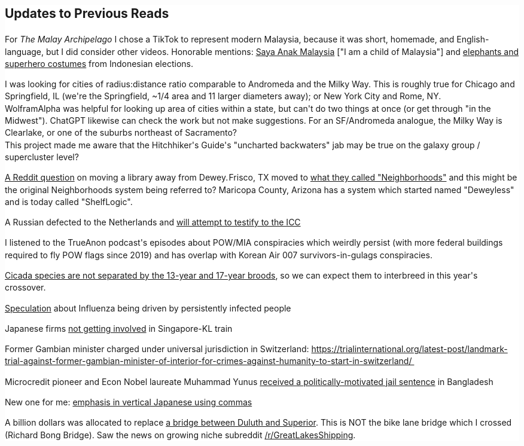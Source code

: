 ## Updates to Previous Reads

For *The Malay Archipelago* I chose a TikTok to represent modern Malaysia, because it was short, homemade, and English-language, but I did consider other videos. Honorable mentions: [Saya Anak Malaysia](https://www.youtube.com/watch?v=YXcNGEVzlLQ) ["I am a child of Malaysia"] and [elephants and superhero costumes](https://www.youtube.com/watch?v=d7FtXdyP6fk) from Indonesian elections.

I was looking for cities of radius:distance ratio comparable to Andromeda and the Milky Way. This is roughly true for Chicago and Springfield, IL (we're the Springfield, ~1/4 area and 11 larger diameters away); or New York City and Rome, NY.<br/>
WolframAlpha was helpful for looking up area of cities within a state, but can't do two things at once (or get through "in the Midwest"). ChatGPT likewise can check the work but not make suggestions. For an SF/Andromeda analogue, the Milky Way is Clearlake, or one of the suburbs northeast of Sacramento?<br/>
This project made me aware that the Hitchhiker's Guide's "uncharted backwaters" jab may be true on the galaxy group / supercluster level?

[A Reddit question](https://www.reddit.com/r/Libraries/comments/1997ksi/i_have_some_questions_for_ideally_public/) on moving a library away from Dewey. Frisco, TX moved to [what they called "Neighborhoods"](https://friscolibrary.com/blogs/post/good-bye-dewey-hello-neighborhoods/ ) and this might be the original Neighborhoods system being referred to? Maricopa County, Arizona has a system which started named "Deweyless" and is today called "ShelfLogic".

A Russian defected to the Netherlands and [will attempt to testify to the ICC](https://twitter.com/igorsushko/status/1737203483714130201)

I listened to the TrueAnon podcast's episodes about POW/MIA conspiracies which weirdly persist (with more federal buildings required to fly POW flags since 2019) and has overlap with Korean Air 007 survivors-in-gulags conspiracies.

[Cicada species are not separated by the 13-year and 17-year broods](https://www.reddit.com/r/askscience/comments/19cvph1/will_the_13_and_17year_cicadas_crossbreed_this/), so we can expect them to interbreed in this year's crossover.

[Speculation](https://twitter.com/Mahan_Ghafari/status/1746497888388026718) about Influenza being driven by persistently infected people

Japanese firms [not getting involved](https://www.reddit.com/r/malaysia/comments/194jsha/japanese_firms_opt_out_of_malaysiasingapore/) in Singapore-KL train

Former Gambian minister charged under universal jurisdiction in Switzerland: https://trialinternational.org/latest-post/landmark-trial-against-former-gambian-minister-of-interior-for-crimes-against-humanity-to-start-in-switzerland/ 

Microcredit pioneer and Econ Nobel laureate Muhammad Yunus [received a politically-motivated jail sentence](https://www.thedailystar.net/news/bangladesh/crime-justice/news/yunus-conviction-blatant-abuse-justice-system-amnesty-3508456) in Bangladesh

New one for me: [emphasis in vertical Japanese using commas](https://www.reddit.com/r/LearnJapanese/comments/19265kb/is_there_a_reason_as_to_why_each_letter_has_a/)

A billion dollars was allocated to replace [a bridge between Duluth and Superior](https://pbswisconsin.org/news-item/more-than-1-billion-in-federal-funding-awarded-to-replace-bridge-connecting-duluth-and-superior/). This is NOT the bike lane bridge which I crossed (Richard Bong Bridge). Saw the news on growing niche subreddit [/r/GreatLakesShipping](https://reddit.com/r/GreatLakesShipping/).

